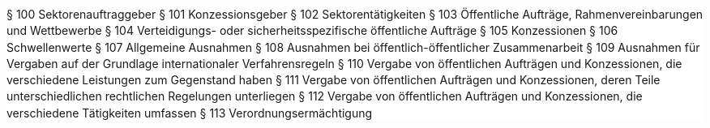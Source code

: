 <tr class="even">
<td colspan="4" style="text-align: left;" data-valign="top" data-charoff="50">§ 100</td>
<td style="text-align: left;" data-valign="top" data-charoff="50">Sektorenauftraggeber</td>
</tr>
<tr class="odd">
<td colspan="4" style="text-align: left;" data-valign="top" data-charoff="50">§ 101</td>
<td style="text-align: left;" data-valign="top" data-charoff="50">Konzessionsgeber</td>
</tr>
<tr class="even">
<td colspan="4" style="text-align: left;" data-valign="top" data-charoff="50">§ 102</td>
<td style="text-align: left;" data-valign="top" data-charoff="50">Sektorentätigkeiten</td>
</tr>
<tr class="odd">
<td colspan="4" style="text-align: left;" data-valign="top" data-charoff="50">§ 103</td>
<td style="text-align: left;" data-valign="top" data-charoff="50">Öffentliche Aufträge, Rahmenvereinbarungen und Wettbewerbe</td>
</tr>
<tr class="even">
<td colspan="4" style="text-align: left;" data-valign="top" data-charoff="50">§ 104</td>
<td style="text-align: left;" data-valign="top" data-charoff="50">Verteidigungs- oder sicherheitsspezifische öffentliche Aufträge</td>
</tr>
<tr class="odd">
<td colspan="4" style="text-align: left;" data-valign="top" data-charoff="50">§ 105</td>
<td style="text-align: left;" data-valign="top" data-charoff="50">Konzessionen</td>
</tr>
<tr class="even">
<td colspan="4" style="text-align: left;" data-valign="top" data-charoff="50">§ 106</td>
<td style="text-align: left;" data-valign="top" data-charoff="50">Schwellenwerte</td>
</tr>
<tr class="odd">
<td colspan="4" style="text-align: left;" data-valign="top" data-charoff="50">§ 107</td>
<td style="text-align: left;" data-valign="top" data-charoff="50">Allgemeine Ausnahmen</td>
</tr>
<tr class="even">
<td colspan="4" style="text-align: left;" data-valign="top" data-charoff="50">§ 108</td>
<td style="text-align: left;" data-valign="top" data-charoff="50">Ausnahmen bei öffentlich-öffentlicher Zusammenarbeit</td>
</tr>
<tr class="odd">
<td colspan="4" style="text-align: left;" data-valign="top" data-charoff="50">§ 109</td>
<td style="text-align: left;" data-valign="top" data-charoff="50">Ausnahmen für Vergaben auf der Grundlage internationaler Verfahrensregeln</td>
</tr>
<tr class="even">
<td colspan="4" style="text-align: left;" data-valign="top" data-charoff="50">§ 110</td>
<td style="text-align: left;" data-valign="top" data-charoff="50">Vergabe von öffentlichen Aufträgen und Konzessionen, die verschiedene Leistungen zum Gegenstand haben</td>
</tr>
<tr class="odd">
<td colspan="4" style="text-align: left;" data-valign="top" data-charoff="50">§ 111</td>
<td style="text-align: left;" data-valign="top" data-charoff="50">Vergabe von öffentlichen Aufträgen und Konzessionen, deren Teile unterschiedlichen rechtlichen Regelungen unterliegen</td>
</tr>
<tr class="even">
<td colspan="4" style="text-align: left;" data-valign="top" data-charoff="50">§ 112</td>
<td style="text-align: left;" data-valign="top" data-charoff="50">Vergabe von öffentlichen Aufträgen und Konzessionen, die verschiedene Tätigkeiten umfassen</td>
</tr>
<tr class="odd">
<td colspan="4" style="text-align: left;" data-valign="top" data-charoff="50">§ 113</td>
<td style="text-align: left;" data-valign="top" data-charoff="50">Verordnungsermächtigung</td>
</tr>
<tr class="even">